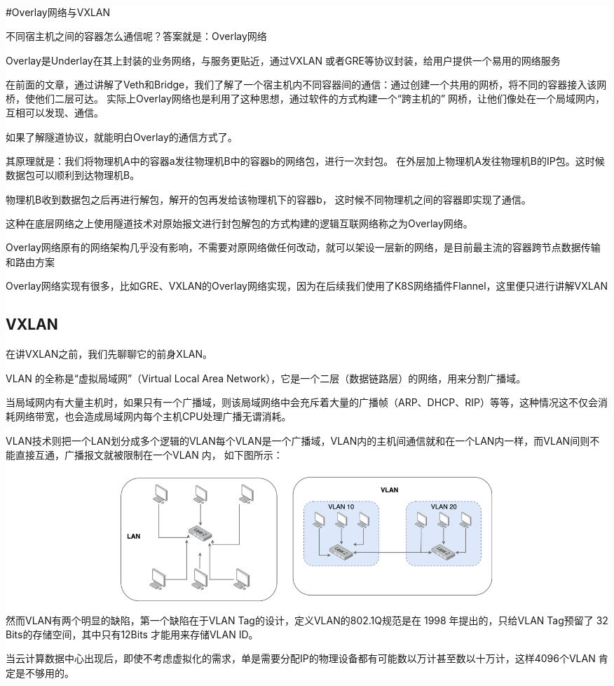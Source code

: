 #Overlay网络与VXLAN

不同宿主机之间的容器怎么通信呢？答案就是：Overlay网络

Overlay是Underlay在其上封装的业务网络，与服务更贴近，通过VXLAN 或者GRE等协议封装，给用户提供一个易用的网络服务


在前面的文章，通过讲解了Veth和Bridge，我们了解了一个宿主机内不同容器间的通信：通过创建一个共用的网桥，将不同的容器接入该网桥，使他们二层可达。
实际上Overlay网络也是利用了这种思想，通过软件的方式构建一个“跨主机的” 网桥，让他们像处在一个局域网内，互相可以发现、通信。

如果了解隧道协议，就能明白Overlay的通信方式了。

其原理就是：我们将物理机A中的容器a发往物理机B中的容器b的网络包，进行一次封包。 在外层加上物理机A发往物理机B的IP包。这时候数据包可以顺利到达物理机B。

物理机B收到数据包之后再进行解包，解开的包再发给该物理机下的容器b， 这时候不同物理机之间的容器即实现了通信。

这种在底层网络之上使用隧道技术对原始报文进行封包解包的方式构建的逻辑互联网络称之为Overlay网络。

Overlay网络原有的网络架构几乎没有影响，不需要对原网络做任何改动，就可以架设一层新的网络，是目前最主流的容器跨节点数据传输和路由方案


Overlay网络实现有很多，比如GRE、VXLAN的Overlay网络实现，因为在后续我们使用了K8S网络插件Flannel，这里便只进行讲解VXLAN


## VXLAN


在讲VXLAN之前，我们先聊聊它的前身XLAN。

VLAN 的全称是“虚拟局域网”（Virtual Local Area Network），它是一个二层（数据链路层）的网络，用来分割广播域。 

当局域网内有大量主机时，如果只有一个广播域，则该局域网络中会充斥着大量的广播帧（ARP、DHCP、RIP）等等，这种情况这不仅会消耗网络带宽，也会造成局域网内每个主机CPU处理广播无谓消耗。

VLAN技术则把一个LAN划分成多个逻辑的VLAN每个VLAN是一个广播域，VLAN内的主机间通信就和在一个LAN内一样，而VLAN间则不能直接互通，广播报文就被限制在一个VLAN 内， 如下图所示：

<div  align="center">
	<img src="/assets/chapter4/xlan.png" width = "550"  align=center />
</div>

然而VLAN有两个明显的缺陷，第一个缺陷在于VLAN Tag的设计，定义VLAN的802.1Q规范是在 1998 年提出的，只给VLAN Tag预留了 32 Bits的存储空间，其中只有12Bits 才能用来存储VLAN ID。

当云计算数据中心出现后，即使不考虑虚拟化的需求，单是需要分配IP的物理设备都有可能数以万计甚至数以十万计，这样4096个VLAN 肯定是不够用的。
